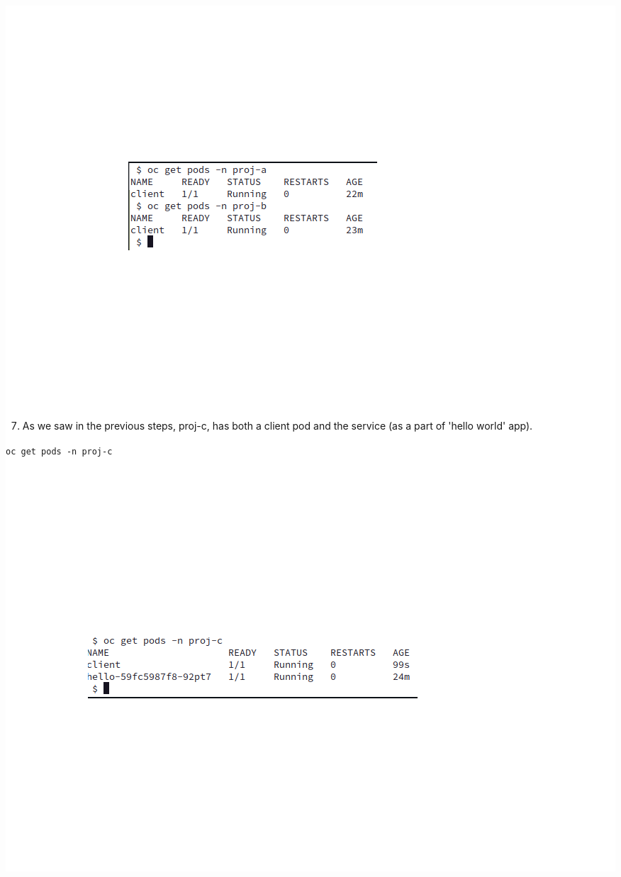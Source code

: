 ![fig12](fig12.png)

7. As we saw in the previous steps, proj-c, has both a client pod and the service (as a part of 'hello world' app).

`oc get pods -n proj-c`

![fig13](fig13.png)